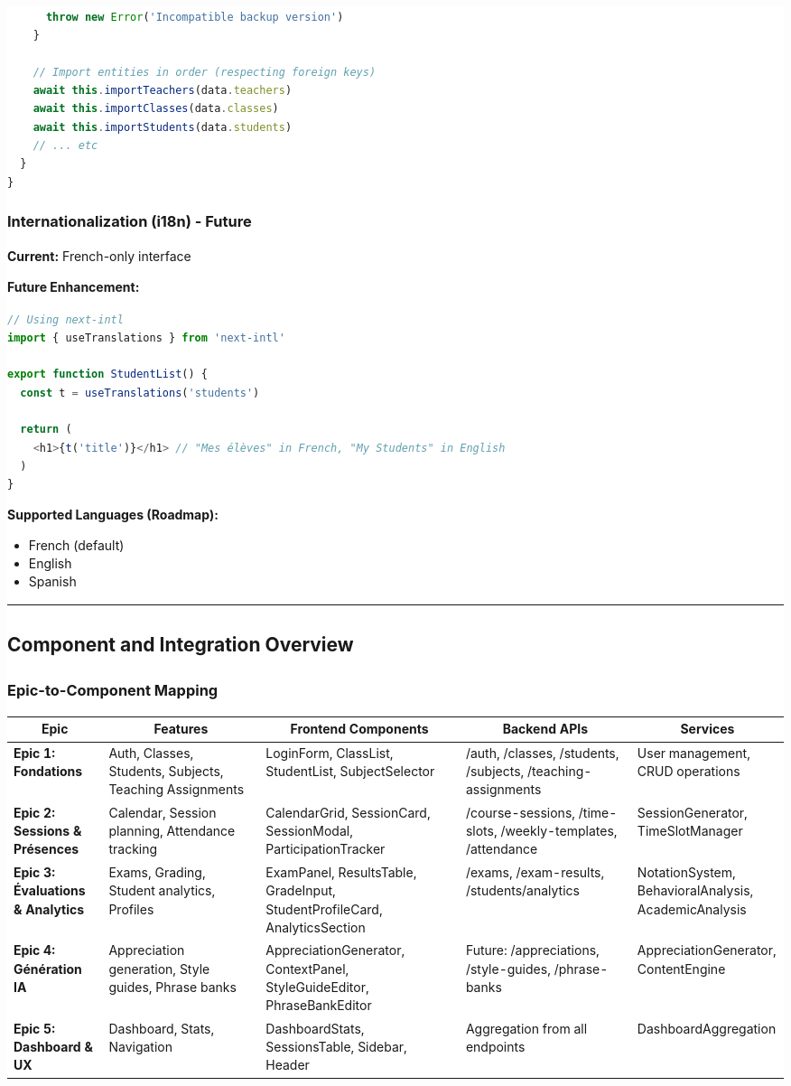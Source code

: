 ```typescript
      throw new Error('Incompatible backup version')
    }

    // Import entities in order (respecting foreign keys)
    await this.importTeachers(data.teachers)
    await this.importClasses(data.classes)
    await this.importStudents(data.students)
    // ... etc
  }
}
```

### Internationalization (i18n) - Future

**Current:** French-only interface

**Future Enhancement:**
```typescript
// Using next-intl
import { useTranslations } from 'next-intl'

export function StudentList() {
  const t = useTranslations('students')

  return (
    <h1>{t('title')}</h1> // "Mes élèves" in French, "My Students" in English
  )
}
```

**Supported Languages (Roadmap):**
- French (default)
- English
- Spanish

---

## Component and Integration Overview

### Epic-to-Component Mapping

| Epic | Features | Frontend Components | Backend APIs | Services |
|------|----------|-------------------|--------------|----------|
| **Epic 1: Fondations** | Auth, Classes, Students, Subjects, Teaching Assignments | LoginForm, ClassList, StudentList, SubjectSelector | /auth, /classes, /students, /subjects, /teaching-assignments | User management, CRUD operations |
| **Epic 2: Sessions & Présences** | Calendar, Session planning, Attendance tracking | CalendarGrid, SessionCard, SessionModal, ParticipationTracker | /course-sessions, /time-slots, /weekly-templates, /attendance | SessionGenerator, TimeSlotManager |
| **Epic 3: Évaluations & Analytics** | Exams, Grading, Student analytics, Profiles | ExamPanel, ResultsTable, GradeInput, StudentProfileCard, AnalyticsSection | /exams, /exam-results, /students/analytics | NotationSystem, BehavioralAnalysis, AcademicAnalysis |
| **Epic 4: Génération IA** | Appreciation generation, Style guides, Phrase banks | AppreciationGenerator, ContextPanel, StyleGuideEditor, PhraseBankEditor | Future: /appreciations, /style-guides, /phrase-banks | AppreciationGenerator, ContentEngine |
| **Epic 5: Dashboard & UX** | Dashboard, Stats, Navigation | DashboardStats, SessionsTable, Sidebar, Header | Aggregation from all endpoints | DashboardAggregation |
